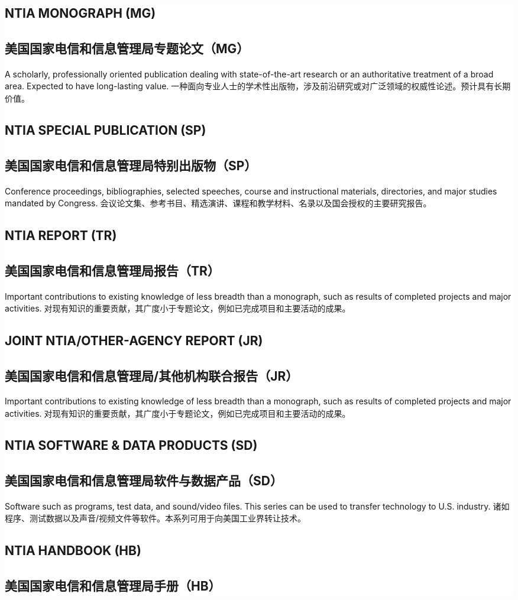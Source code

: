 
## NTIA MONOGRAPH (MG)
## 美国国家电信和信息管理局专题论文（MG）


A scholarly, professionally oriented publication dealing with state-of-the-art research or an authoritative treatment of a broad area. Expected to have long-lasting value.
一种面向专业人士的学术性出版物，涉及前沿研究或对广泛领域的权威性论述。预计具有长期价值。


## NTIA SPECIAL PUBLICATION (SP)
## 美国国家电信和信息管理局特别出版物（SP）


Conference proceedings, bibliographies, selected speeches, course and instructional materials, directories, and major studies mandated by Congress.
会议论文集、参考书目、精选演讲、课程和教学材料、名录以及国会授权的主要研究报告。


## NTIA REPORT (TR)
## 美国国家电信和信息管理局报告（TR）


Important contributions to existing knowledge of less breadth than a monograph, such as results of completed projects and major activities.
对现有知识的重要贡献，其广度小于专题论文，例如已完成项目和主要活动的成果。


## JOINT NTIA/OTHER-AGENCY REPORT (JR)
## 美国国家电信和信息管理局/其他机构联合报告（JR）


Important contributions to existing knowledge of less breadth than a monograph, such as results of completed projects and major activities.
对现有知识的重要贡献，其广度小于专题论文，例如已完成项目和主要活动的成果。


## NTIA SOFTWARE & DATA PRODUCTS (SD)
## 美国国家电信和信息管理局软件与数据产品（SD）


Software such as programs, test data, and sound/video files. This series can be used to transfer technology to U.S. industry.
诸如程序、测试数据以及声音/视频文件等软件。本系列可用于向美国工业界转让技术。


## NTIA HANDBOOK (HB)
## 美国国家电信和信息管理局手册（HB）

